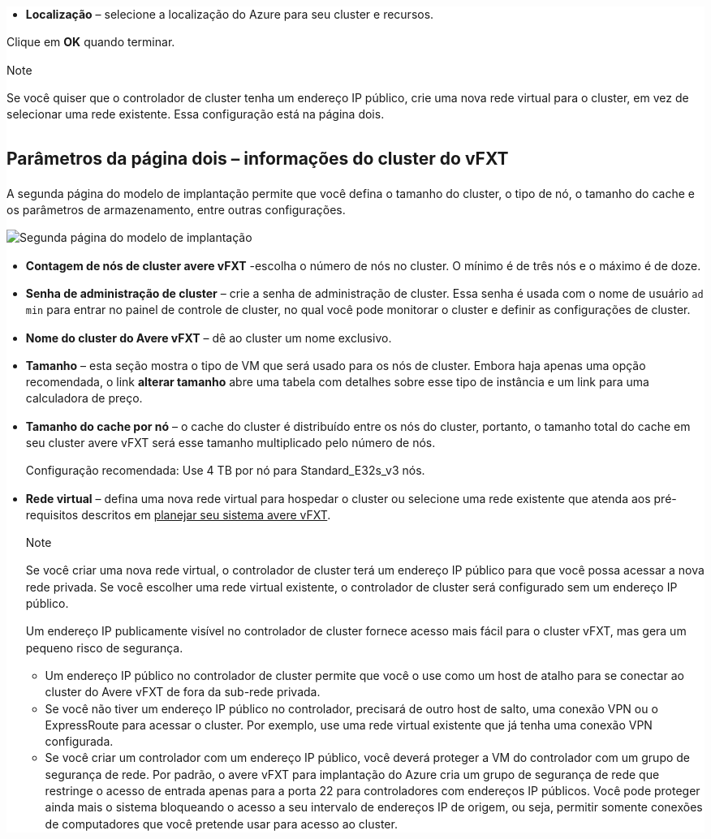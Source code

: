 * **Localização** – selecione a localização do Azure para seu cluster e recursos.

Clique em **OK** quando terminar.

> [!NOTE]
> Se você quiser que o controlador de cluster tenha um endereço IP público, crie uma nova rede virtual para o cluster, em vez de selecionar uma rede existente. Essa configuração está na página dois.

## <a name="page-two-parameters---vfxt-cluster-information"></a>Parâmetros da página dois – informações do cluster do vFXT

A segunda página do modelo de implantação permite que você defina o tamanho do cluster, o tipo de nó, o tamanho do cache e os parâmetros de armazenamento, entre outras configurações.

![Segunda página do modelo de implantação](media/avere-vfxt-deploy-2.png)

* **Contagem de nós de cluster avere vFXT** -escolha o número de nós no cluster. O mínimo é de três nós e o máximo é de doze.

* **Senha de administração de cluster** – crie a senha de administração de cluster. Essa senha é usada com o nome de usuário ```admin``` para entrar no painel de controle de cluster, no qual você pode monitorar o cluster e definir as configurações de cluster.

* **Nome do cluster do Avere vFXT** – dê ao cluster um nome exclusivo.

* **Tamanho** – esta seção mostra o tipo de VM que será usado para os nós de cluster. Embora haja apenas uma opção recomendada, o link **alterar tamanho** abre uma tabela com detalhes sobre esse tipo de instância e um link para uma calculadora de preço.

* **Tamanho do cache por nó** – o cache do cluster é distribuído entre os nós do cluster, portanto, o tamanho total do cache em seu cluster avere vFXT será esse tamanho multiplicado pelo número de nós.

  Configuração recomendada: Use 4 TB por nó para Standard_E32s_v3 nós.

* **Rede virtual** – defina uma nova rede virtual para hospedar o cluster ou selecione uma rede existente que atenda aos pré-requisitos descritos em [planejar seu sistema avere vFXT](avere-vfxt-deploy-plan.md#subscription-resource-group-and-network-infrastructure).

  > [!NOTE]
  > Se você criar uma nova rede virtual, o controlador de cluster terá um endereço IP público para que você possa acessar a nova rede privada. Se você escolher uma rede virtual existente, o controlador de cluster será configurado sem um endereço IP público.
  >
  > Um endereço IP publicamente visível no controlador de cluster fornece acesso mais fácil para o cluster vFXT, mas gera um pequeno risco de segurança.
  >* Um endereço IP público no controlador de cluster permite que você o use como um host de atalho para se conectar ao cluster do Avere vFXT de fora da sub-rede privada.
  >* Se você não tiver um endereço IP público no controlador, precisará de outro host de salto, uma conexão VPN ou o ExpressRoute para acessar o cluster. Por exemplo, use uma rede virtual existente que já tenha uma conexão VPN configurada.
  >* Se você criar um controlador com um endereço IP público, você deverá proteger a VM do controlador com um grupo de segurança de rede. Por padrão, o avere vFXT para implantação do Azure cria um grupo de segurança de rede que restringe o acesso de entrada apenas para a porta 22 para controladores com endereços IP públicos. Você pode proteger ainda mais o sistema bloqueando o acesso a seu intervalo de endereços IP de origem, ou seja, permitir somente conexões de computadores que você pretende usar para acesso ao cluster.
